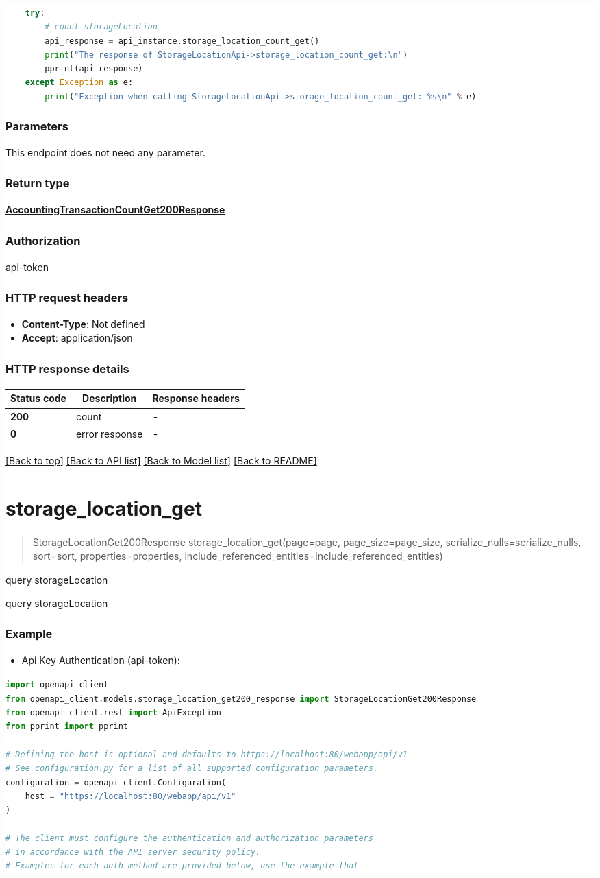```python
    try:
        # count storageLocation
        api_response = api_instance.storage_location_count_get()
        print("The response of StorageLocationApi->storage_location_count_get:\n")
        pprint(api_response)
    except Exception as e:
        print("Exception when calling StorageLocationApi->storage_location_count_get: %s\n" % e)
```



### Parameters

This endpoint does not need any parameter.

### Return type

[**AccountingTransactionCountGet200Response**](AccountingTransactionCountGet200Response.md)

### Authorization

[api-token](../README.md#api-token)

### HTTP request headers

 - **Content-Type**: Not defined
 - **Accept**: application/json

### HTTP response details

| Status code | Description | Response headers |
|-------------|-------------|------------------|
**200** | count |  -  |
**0** | error response |  -  |

[[Back to top]](#) [[Back to API list]](../README.md#documentation-for-api-endpoints) [[Back to Model list]](../README.md#documentation-for-models) [[Back to README]](../README.md)

# **storage_location_get**
> StorageLocationGet200Response storage_location_get(page=page, page_size=page_size, serialize_nulls=serialize_nulls, sort=sort, properties=properties, include_referenced_entities=include_referenced_entities)

query storageLocation

query storageLocation

### Example

* Api Key Authentication (api-token):

```python
import openapi_client
from openapi_client.models.storage_location_get200_response import StorageLocationGet200Response
from openapi_client.rest import ApiException
from pprint import pprint

# Defining the host is optional and defaults to https://localhost:80/webapp/api/v1
# See configuration.py for a list of all supported configuration parameters.
configuration = openapi_client.Configuration(
    host = "https://localhost:80/webapp/api/v1"
)

# The client must configure the authentication and authorization parameters
# in accordance with the API server security policy.
# Examples for each auth method are provided below, use the example that
```